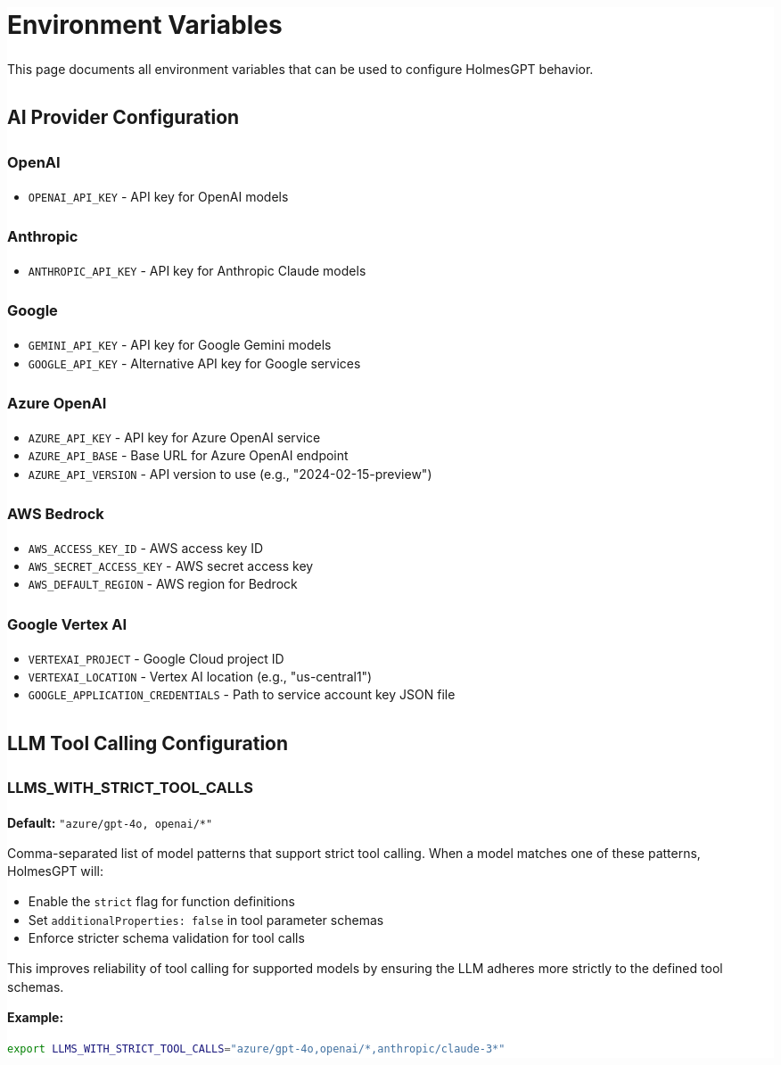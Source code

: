 # Environment Variables

This page documents all environment variables that can be used to configure HolmesGPT behavior.

## AI Provider Configuration

### OpenAI
- `OPENAI_API_KEY` - API key for OpenAI models

### Anthropic
- `ANTHROPIC_API_KEY` - API key for Anthropic Claude models

### Google
- `GEMINI_API_KEY` - API key for Google Gemini models
- `GOOGLE_API_KEY` - Alternative API key for Google services

### Azure OpenAI
- `AZURE_API_KEY` - API key for Azure OpenAI service
- `AZURE_API_BASE` - Base URL for Azure OpenAI endpoint
- `AZURE_API_VERSION` - API version to use (e.g., "2024-02-15-preview")

### AWS Bedrock
- `AWS_ACCESS_KEY_ID` - AWS access key ID
- `AWS_SECRET_ACCESS_KEY` - AWS secret access key
- `AWS_DEFAULT_REGION` - AWS region for Bedrock

### Google Vertex AI
- `VERTEXAI_PROJECT` - Google Cloud project ID
- `VERTEXAI_LOCATION` - Vertex AI location (e.g., "us-central1")
- `GOOGLE_APPLICATION_CREDENTIALS` - Path to service account key JSON file

## LLM Tool Calling Configuration

### LLMS_WITH_STRICT_TOOL_CALLS
**Default:** `"azure/gpt-4o, openai/*"`

Comma-separated list of model patterns that support strict tool calling. When a model matches one of these patterns, HolmesGPT will:
- Enable the `strict` flag for function definitions
- Set `additionalProperties: false` in tool parameter schemas
- Enforce stricter schema validation for tool calls

This improves reliability of tool calling for supported models by ensuring the LLM adheres more strictly to the defined tool schemas.

**Example:**
```bash
export LLMS_WITH_STRICT_TOOL_CALLS="azure/gpt-4o,openai/*,anthropic/claude-3*"
```
